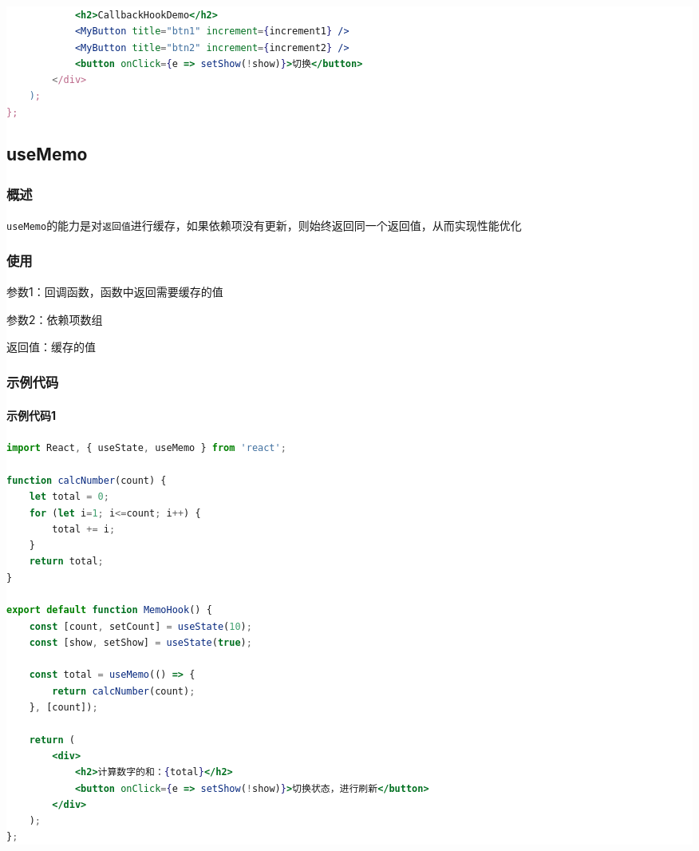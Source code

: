 ```jsx
        	<h2>CallbackHookDemo</h2>
            <MyButton title="btn1" increment={increment1} />
            <MyButton title="btn2" increment={increment2} />
            <button onClick={e => setShow(!show)}>切换</button>
        </div>
    );
};
```



## useMemo

### 概述

`useMemo`的能力是对`返回值`进行缓存，如果依赖项没有更新，则始终返回同一个返回值，从而实现性能优化

### 使用

参数1：回调函数，函数中返回需要缓存的值

参数2：依赖项数组

返回值：缓存的值

### 示例代码

#### 示例代码1

```jsx
import React, { useState, useMemo } from 'react';

function calcNumber(count) {
    let total = 0;
    for (let i=1; i<=count; i++) {
        total += i;
    }
    return total;
}

export default function MemoHook() {
    const [count, setCount] = useState(10);
    const [show, setShow] = useState(true);
    
    const total = useMemo(() => {
        return calcNumber(count);
    }, [count]);
    
    return (
    	<div>
        	<h2>计算数字的和：{total}</h2>
            <button onClick={e => setShow(!show)}>切换状态，进行刷新</button>
        </div>
    );
};
```
